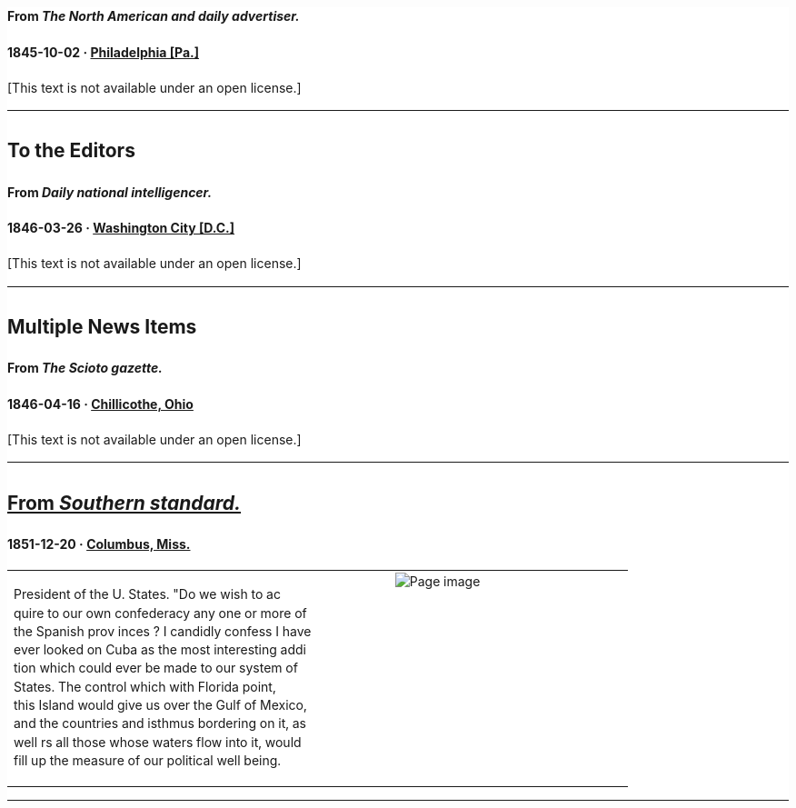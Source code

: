 #### From _The North American and daily advertiser._

#### 1845-10-02 &middot; [Philadelphia [Pa.]](http://dbpedia.org/resource/Philadelphia)

[This text is not available under an open license.]

---

## To the Editors

#### From _Daily national intelligencer._

#### 1846-03-26 &middot; [Washington City [D.C.]](http://dbpedia.org/resource/Washington%2C_D.C.)

[This text is not available under an open license.]

---

## Multiple News Items

#### From _The Scioto gazette._

#### 1846-04-16 &middot; [Chillicothe, Ohio](http://dbpedia.org/resource/Chillicothe%2C_Ohio)

[This text is not available under an open license.]

---

## [From _Southern standard._](https://www.loc.gov/resource/sn83016866/1851-12-20/ed-1/?sp=3)

#### 1851-12-20 &middot; [Columbus, Miss.](http://dbpedia.org/resource/Columbus%2C_Mississippi)

<table style="width: 100%;"><tr><td style="width: 50%">

  
President of the U. States. &quot;Do we wish to ac  
quire to our own confederacy any one or more of  
the Spanish prov inces ? I candidly confess I have  
ever looked on Cuba as the most interesting addi  
tion which could ever be made to our system of  
States. The control which with Florida point,  
this Island would give us over the Gulf of Mexico,  
and the countries and isthmus bordering on it, as  
well rs all those whose waters flow into it, would  
fill up the measure of our political well being.
</td><td style="width: 50%; max-height: 75%; margin: auto; display: block;">
<img alt="Page image" src="https://tile.loc.gov/image-services/iiif/service:ndnp:msar:batch_msar_hoitytoity_ver01:data:sn83016866:00295878198:1851122001:0569/pct:54.71963933502395,36.260257913247365,14.11665257819104,6.705744431418523/!600,600/0/default.jpg"/>
</td>
</tr></table>

---